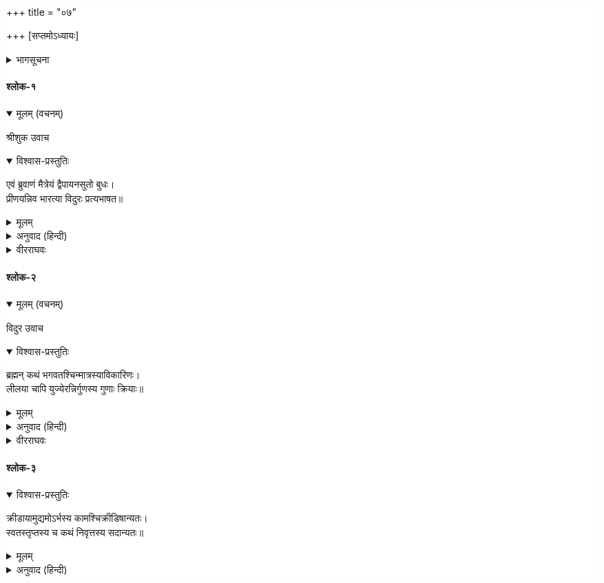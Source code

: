 +++
title = "०७"

+++
[सप्तमोऽध्यायः]



<details><summary>भागसूचना</summary></details>

#### श्लोक-१


<details open><summary>मूलम् (वचनम्)</summary>

श्रीशुक उवाच
</details>

<details open><summary>विश्वास-प्रस्तुतिः</summary>

एवं ब्रुवाणं मैत्रेयं द्वैपायनसुतो बुधः।  
प्रीणयन्निव भारत्या विदुरः प्रत्यभाषत॥
</details>

<details><summary>मूलम्</summary></details>

<details><summary>अनुवाद (हिन्दी)</summary></details>

<details><summary>वीरराघवः</summary></details>

#### श्लोक-२


<details open><summary>मूलम् (वचनम्)</summary>

विदुर उवाच
</details>

<details open><summary>विश्वास-प्रस्तुतिः</summary>

ब्रह्मन् कथं भगवतश्चिन्मात्रस्याविकारिणः।  
लीलया चापि युज्येरन्निर्गुणस्य गुणाः क्रियाः॥
</details>

<details><summary>मूलम्</summary></details>

<details><summary>अनुवाद (हिन्दी)</summary></details>

<details><summary>वीरराघवः</summary></details>

#### श्लोक-३


<details open><summary>विश्वास-प्रस्तुतिः</summary>

क्रीडायामुद्यमोऽर्भस्य कामश्चिक्रीडिषान्यतः।  
स्वतस्तृप्तस्य च कथं निवृत्तस्य सदान्यतः॥
</details>

<details><summary>मूलम्</summary></details>

<details><summary>अनुवाद (हिन्दी)</summary></details>
